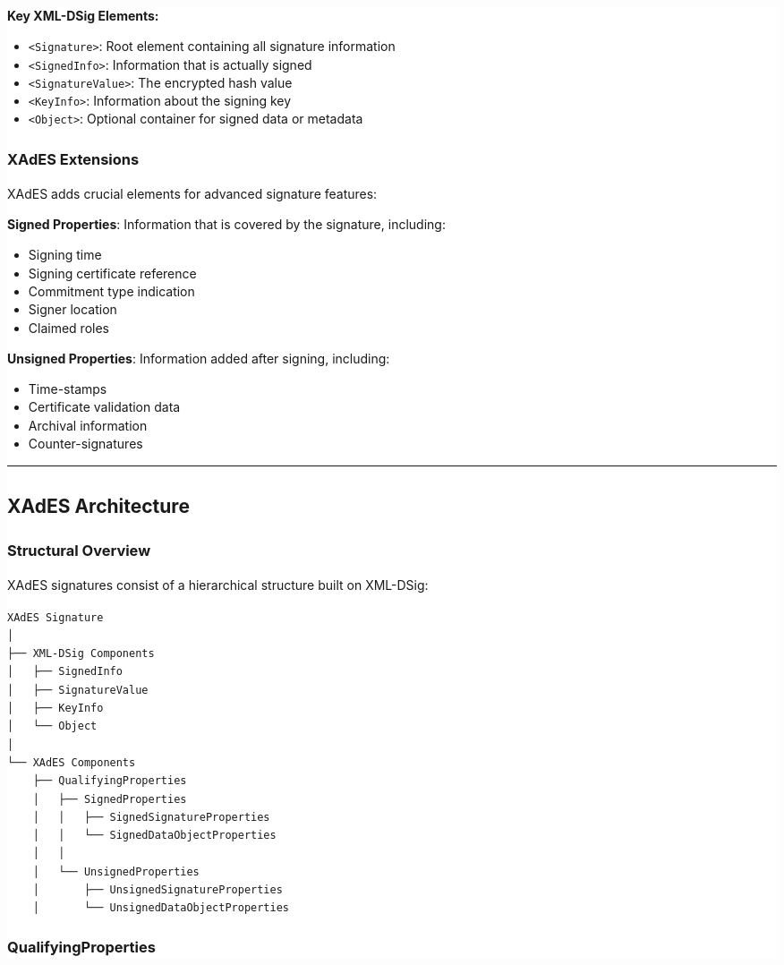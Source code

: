 **Key XML-DSig Elements:**
- `<Signature>`: Root element containing all signature information
- `<SignedInfo>`: Information that is actually signed
- `<SignatureValue>`: The encrypted hash value
- `<KeyInfo>`: Information about the signing key
- `<Object>`: Optional container for signed data or metadata

### XAdES Extensions

XAdES adds crucial elements for advanced signature features:

**Signed Properties**: Information that is covered by the signature, including:
- Signing time
- Signing certificate reference
- Commitment type indication
- Signer location
- Claimed roles

**Unsigned Properties**: Information added after signing, including:
- Time-stamps
- Certificate validation data
- Archival information
- Counter-signatures

---

## XAdES Architecture

### Structural Overview

XAdES signatures consist of a hierarchical structure built on XML-DSig:

```
XAdES Signature
│
├── XML-DSig Components
│   ├── SignedInfo
│   ├── SignatureValue
│   ├── KeyInfo
│   └── Object
│
└── XAdES Components
    ├── QualifyingProperties
    │   ├── SignedProperties
    │   │   ├── SignedSignatureProperties
    │   │   └── SignedDataObjectProperties
    │   │
    │   └── UnsignedProperties
    │       ├── UnsignedSignatureProperties
    │       └── UnsignedDataObjectProperties
```

### QualifyingProperties
